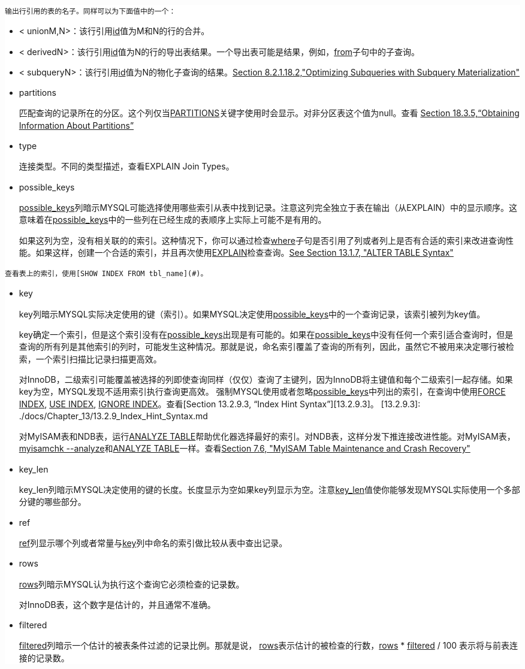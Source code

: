     输出行引用的表的名子。同样可以为下面值中的一个：

- < unionM,N>：该行引用[id](#)值为M和N的行的合并。

- < derivedN>：该行引用[id](#)值为N的行的导出表结果。一个导出表可能是结果，例如，[from](#)子句中的子查询。

- < subqueryN>：该行引用[id](#)值为N的物化子查询的结果。[Section 8.2.1.18.2,"Optimizing Subqueries with Subquery Materialization"][8.2.1.18.2]

[8.2.1.18.2]: ./docs/Chapter_08/8.2.1_Optimizing_Subqueries_with_Subquery_Materialization.md#8.2.1.18.2

- partitions

    匹配查询的记录所在的分区。这个列仅当[PARTITIONS](#)关键字使用时会显示。对非分区表这个值为null。查看
[Section 18.3.5,“Obtaining Information About Partitions”][18.3.5]

[18.3.5]: ./docs/Chapter_18/18.3.5_Obtaining_Information_About_Partitions.md

- type

    连接类型。不同的类型描述，查看EXPLAIN Join Types。

- possible_keys

    [possible_keys](#)列暗示MYSQL可能选择使用哪些索引从表中找到记录。注意这列完全独立于表在输出（从EXPLAIN）中的显示顺序。这意味着在[possible_keys](#)中的一些列在已经生成的表顺序上实际上可能不是有用的。

    如果这列为空，没有相关联的的索引。这种情况下，你可以通过检查[where](#)子句是否引用了列或者列上是否有合适的索引来改进查询性能。如果这样，创建一个合适的索引，并且再次使用[EXPLAIN](#)检查查询。[See Section 13.1.7, "ALTER TABLE Syntax"][13.1.7]

[13.1.7]: ./docs/Chapter_18/18.3.5_ALTER_TABLE_Syntax.md

    查看表上的索引，使用[SHOW INDEX FROM tbl_name](#)。

- key

    key列暗示MYSQL实际决定使用的键（索引）。如果MYSQL决定使用[possible_keys](#)中的一个查询记录，该索引被列为key值。

    key确定一个索引，但是这个索引没有在[possible_keys](#)出现是有可能的。如果在[possible_keys](#)中没有任何一个索引适合查询时，但是查询的所有列是其他索引的列时，可能发生这种情况。那就是说，命名索引覆盖了查询的所有列，因此，虽然它不被用来决定哪行被检索，一个索引扫描比记录扫描更高效。

    对InnoDB，二级索引可能覆盖被选择的列即使查询同样（仅仅）查询了主键列，因为InnoDB将主键值和每个二级索引一起存储。如果key为空，MYSQL发现不适用索引执行查询更高效。
  强制MYSQL使用或者忽略[possible_keys](#)中列出的索引，在查询中使用[FORCE INDEX](#), [USE INDEX](#), [IGNORE INDEX](#)。查看[Section 13.2.9.3, “Index Hint Syntax”][13.2.9.3]。
  [13.2.9.3]: ./docs/Chapter_13/13.2.9_Index_Hint_Syntax.md

    对MyISAM表和NDB表，运行[ANALYZE TABLE](#)帮助优化器选择最好的索引。对NDB表，这样分发下推连接改进性能。对MyISAM表，[myisamchk --analyze](#)和[ANALYZE TABLE](#)一样。查看[Section 7.6, "MyISAM 
  Table Maintenance and Crash Recovery"][7.6.0]

[7.6.0]: ./docs/Chapter_07/7.6.0_MyISAM_Table_Maintenance_and_Crash_Recovery.md
- key_len
 
     key_len列暗示MYSQL决定使用的键的长度。长度显示为空如果key列显示为空。注意[key_len](#)值使你能够发现MYSQL实际使用一个多部分键的哪些部分。

- ref
  
     [ref](#)列显示哪个列或者常量与[key](#)列中命名的索引做比较从表中查出记录。

- rows

    [rows](#)列暗示MYSQL认为执行这个查询它必须检查的记录数。

    对InnoDB表，这个数字是估计的，并且通常不准确。

- filtered

    [filtered](#)列暗示一个估计的被表条件过滤的记录比例。那就是说， [rows](#)表示估计的被检查的行数，[rows](#) * [filtered](#) / 100 表示将与前表连接的记录数。


[8.8.3]: ./docs/Chapter_08/8.8.3_EXPLAIN_EXTENDED_Output_Format.md
[13.2.10.7]: ./docs/Chapter_13/13.2.10_Correlated_Subqueries.md#13.2.10.7
[8.9.3.1]: ./docs/Chapter_08/8.9.3_How_the_Query_Cache_Operates.md#8.9.3.1
[8.2.1.8]: ./docs/Chapter_08/8.2.1_IS_NULL_Optimization.md#8.2.1.8
[8.2.1.4]: ./docs/Chapter_08/8.2.1_Index_Merge_Optimization.md#8.2.1.4
[08.02.01.03]: ./docs/Chapter_08/08.02.01_Range_Optimization.md#08.02.01.03
[08.02.01.04]: ./docs/Chapter_08/08.02.01_Index_Merge_Optimization.md#08.02.01.03
[08.02.04]: ./docs/Chapter_08/08.02.04_Index_Merge_Optimization.md
[08.02.04]: ./docs/Chapter_08/08.02.04_Optimizing_INFORMATION_SCHEMA_Queries.md
[08.02.01.15]: ./docs/Chapter_08/08.02.01_ORDER_BY_Optimization.md#08.02.01.15
[08.02.01.06]: ./docs/Chapter_08/08.02.01_Index_Condition_Pushdown_Optimization.md#08.02.01.06
[08.02.01.16]: ./docs/Chapter_08/08.02.01_GROUP_BY_Optimization.md#08.02.01.16
[08.02.01.13]: ./docs/Chapter_08/08.02.01_Multi_Range_Read_Optimization.md#08.02.01.13
[08.02.01.04]: ./docs/Chapter_08/08.02.01_Index_Merge_Optimization.md#08.02.01.04
[08.02.01.05]: ./docs/Chapter_08/08.02.01_Engine_Condition_Pushdown_Optimization.md#08.02.01.05
[08.11.02]: ./docs/Chapter_08/08.11.02_Tuning_Server_Parameters.md
[13.02.10.08]: ./docs/Chapter_13/13.02.10_Subqueries_in_the_FROM_Clause.md#13.02.10.08